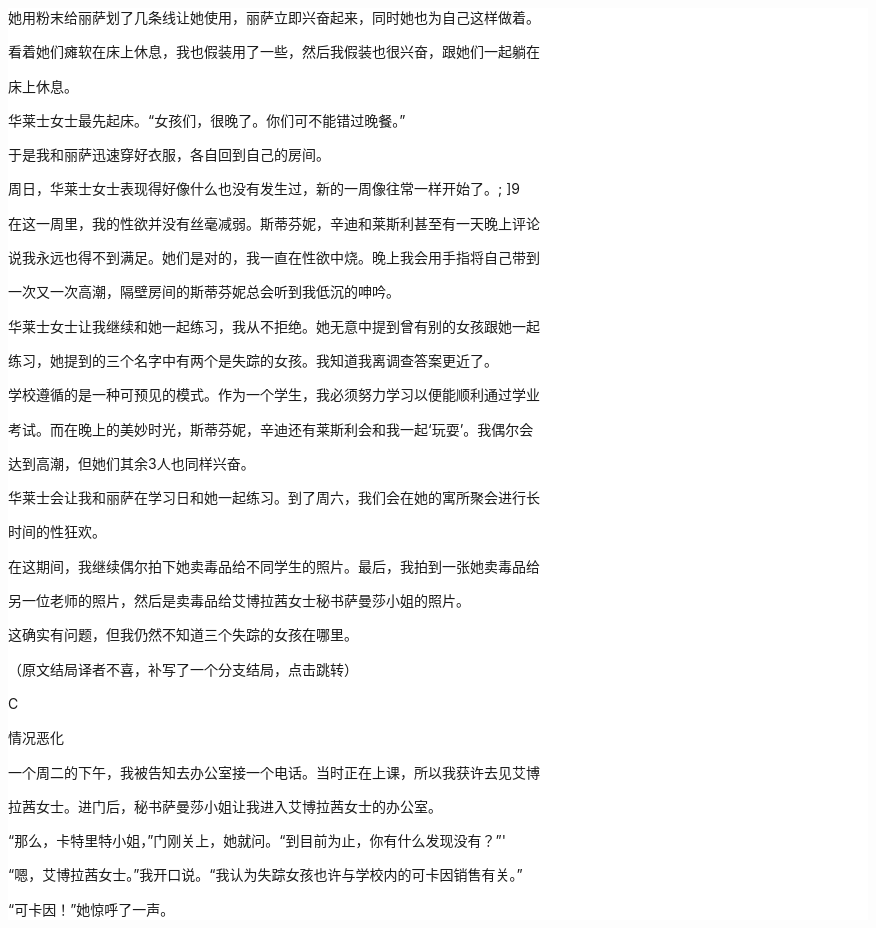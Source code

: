 

她用粉末给丽萨划了几条线让她使用，丽萨立即兴奋起来，同时她也为自己这样做着。

看着她们瘫软在床上休息，我也假装用了一些，然后我假装也很兴奋，跟她们一起躺在

床上休息。



华莱士女士最先起床。“女孩们，很晚了。你们可不能错过晚餐。”

于是我和丽萨迅速穿好衣服，各自回到自己的房间。

周日，华莱士女士表现得好像什么也没有发生过，新的一周像往常一样开始了。;   ]9



在这一周里，我的性欲并没有丝毫减弱。斯蒂芬妮，辛迪和莱斯利甚至有一天晚上评论

说我永远也得不到满足。她们是对的，我一直在性欲中烧。晚上我会用手指将自己带到

一次又一次高潮，隔壁房间的斯蒂芬妮总会听到我低沉的呻吟。



华莱士女士让我继续和她一起练习，我从不拒绝。她无意中提到曾有别的女孩跟她一起

练习，她提到的三个名字中有两个是失踪的女孩。我知道我离调查答案更近了。

学校遵循的是一种可预见的模式。作为一个学生，我必须努力学习以便能顺利通过学业

考试。而在晚上的美妙时光，斯蒂芬妮，辛迪还有莱斯利会和我一起‘玩耍’。我偶尔会

达到高潮，但她们其余3人也同样兴奋。

华莱士会让我和丽萨在学习日和她一起练习。到了周六，我们会在她的寓所聚会进行长

时间的性狂欢。



在这期间，我继续偶尔拍下她卖毒品给不同学生的照片。最后，我拍到一张她卖毒品给

另一位老师的照片，然后是卖毒品给艾博拉茜女士秘书萨曼莎小姐的照片。

这确实有问题，但我仍然不知道三个失踪的女孩在哪里。

（原文结局译者不喜，补写了一个分支结局，点击跳转）

C

情况恶化

一个周二的下午，我被告知去办公室接一个电话。当时正在上课，所以我获许去见艾博

拉茜女士。进门后，秘书萨曼莎小姐让我进入艾博拉茜女士的办公室。



“那么，卡特里特小姐，”门刚关上，她就问。“到目前为止，你有什么发现没有？”'



“嗯，艾博拉茜女士。”我开口说。“我认为失踪女孩也许与学校内的可卡因销售有关。”

“可卡因！”她惊呼了一声。


